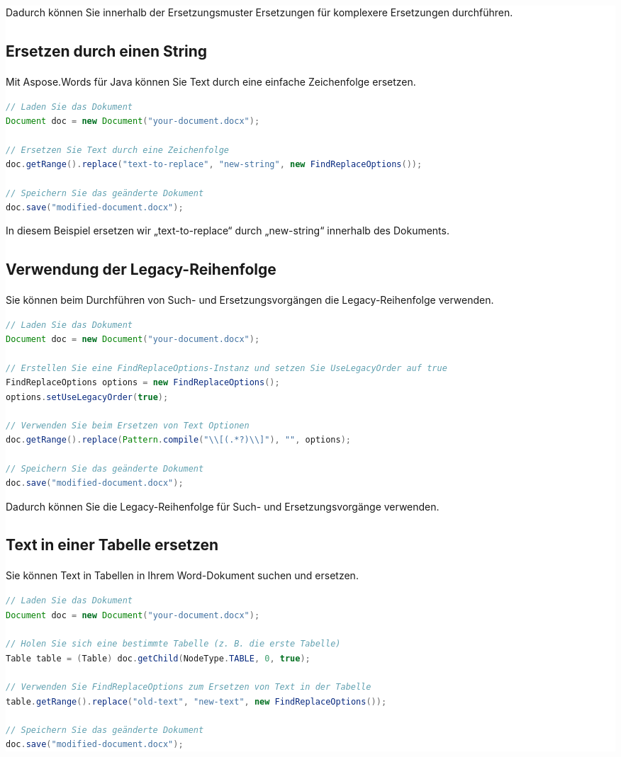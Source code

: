 Dadurch können Sie innerhalb der Ersetzungsmuster Ersetzungen für komplexere Ersetzungen durchführen.

## Ersetzen durch einen String

Mit Aspose.Words für Java können Sie Text durch eine einfache Zeichenfolge ersetzen.

```java
// Laden Sie das Dokument
Document doc = new Document("your-document.docx");

// Ersetzen Sie Text durch eine Zeichenfolge
doc.getRange().replace("text-to-replace", "new-string", new FindReplaceOptions());

// Speichern Sie das geänderte Dokument
doc.save("modified-document.docx");
```

In diesem Beispiel ersetzen wir „text-to-replace“ durch „new-string“ innerhalb des Dokuments.

## Verwendung der Legacy-Reihenfolge

Sie können beim Durchführen von Such- und Ersetzungsvorgängen die Legacy-Reihenfolge verwenden.

```java
// Laden Sie das Dokument
Document doc = new Document("your-document.docx");

// Erstellen Sie eine FindReplaceOptions-Instanz und setzen Sie UseLegacyOrder auf true
FindReplaceOptions options = new FindReplaceOptions();
options.setUseLegacyOrder(true);

// Verwenden Sie beim Ersetzen von Text Optionen
doc.getRange().replace(Pattern.compile("\\[(.*?)\\]"), "", options);

// Speichern Sie das geänderte Dokument
doc.save("modified-document.docx");
```

Dadurch können Sie die Legacy-Reihenfolge für Such- und Ersetzungsvorgänge verwenden.

## Text in einer Tabelle ersetzen

Sie können Text in Tabellen in Ihrem Word-Dokument suchen und ersetzen.

```java
// Laden Sie das Dokument
Document doc = new Document("your-document.docx");

// Holen Sie sich eine bestimmte Tabelle (z. B. die erste Tabelle)
Table table = (Table) doc.getChild(NodeType.TABLE, 0, true);

// Verwenden Sie FindReplaceOptions zum Ersetzen von Text in der Tabelle
table.getRange().replace("old-text", "new-text", new FindReplaceOptions());

// Speichern Sie das geänderte Dokument
doc.save("modified-document.docx");
```
